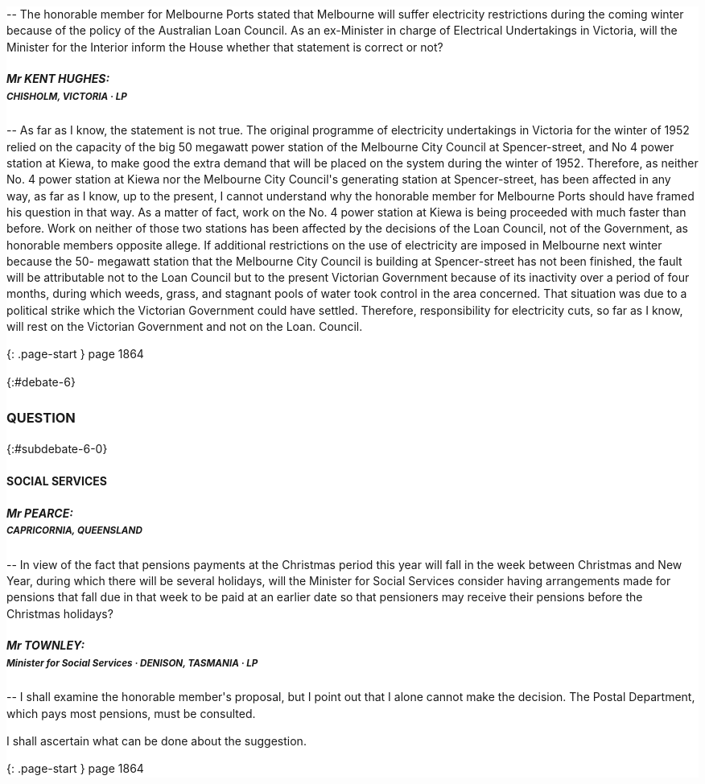 -- The honorable member for Melbourne Ports stated that Melbourne will suffer electricity restrictions during the coming winter because of the policy of the Australian Loan Council. As an ex-Minister in charge of Electrical Undertakings in Victoria, will the Minister for the Interior inform the House whether that statement is correct or not? 

##### Mr KENT HUGHES:<br><small class="text-muted">CHISHOLM, VICTORIA &middot; LP</small>

-- As far as I know, the statement is not true. The original programme of electricity undertakings in Victoria for the winter of 1952 relied on the capacity of the big 50 megawatt power station of the Melbourne City Council at Spencer-street, and No 4 power station at Kiewa, to make good the extra demand that will be placed on  the  system during the winter of 1952. Therefore, as neither No. 4 power station at Kiewa nor the Melbourne City Council's generating station at Spencer-street, has been affected in any way, as far as I know, up to the present, I cannot understand why the honorable member for Melbourne Ports should have framed his question in that way. As a matter of fact, work on the No. 4 power station at Kiewa is being proceeded with much faster than before. Work on neither of those two stations has been affected by the decisions of the Loan Council, not of the Government, as honorable members opposite allege. If additional restrictions on the use of electricity are imposed in Melbourne next winter because the 50- megawatt station that the Melbourne City Council is building at Spencer-street has not been finished, the fault will be attributable not to the Loan Council but to the present Victorian Government because of its inactivity over a period of four months, during which weeds, grass, and stagnant pools of water took control in the area concerned. That situation was due to a political strike which the Victorian Government could have settled. Therefore, responsibility for electricity cuts, so far as I know, will rest on the Victorian Government and not on the Loan. Council. 

{: .page-start }
page 1864

{:#debate-6}
### QUESTION

{:#subdebate-6-0}
#### SOCIAL SERVICES

##### Mr PEARCE:<br><small class="text-muted">CAPRICORNIA, QUEENSLAND</small>

-- In view of the fact that pensions payments at the Christmas period this year will fall in the week between Christmas and New Year, during which there will be several holidays, will the Minister for Social Services consider having arrangements made for pensions that fall due in that week to be paid at an earlier date so that pensioners may receive their pensions before the Christmas holidays? 

##### Mr TOWNLEY:<br><small class="text-muted">Minister for Social Services &middot; DENISON, TASMANIA &middot; LP</small>

-- I shall examine the honorable member's proposal, but I point out that I alone cannot make the decision. The Postal Department, which pays most pensions, must be consulted. 

I shall ascertain what can be done about the suggestion. 

{: .page-start }
page 1864

